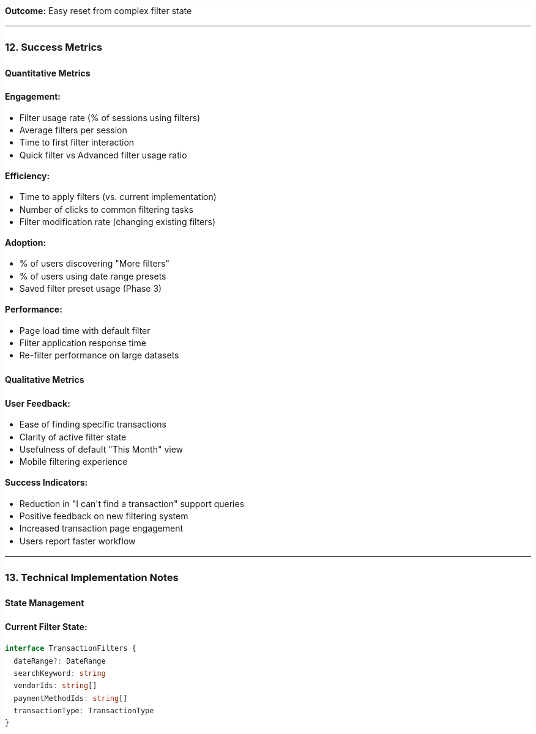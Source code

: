 **Outcome:** Easy reset from complex filter state

---

### 12. Success Metrics

#### Quantitative Metrics

**Engagement:**
- Filter usage rate (% of sessions using filters)
- Average filters per session
- Time to first filter interaction
- Quick filter vs Advanced filter usage ratio

**Efficiency:**
- Time to apply filters (vs. current implementation)
- Number of clicks to common filtering tasks
- Filter modification rate (changing existing filters)

**Adoption:**
- % of users discovering "More filters"
- % of users using date range presets
- Saved filter preset usage (Phase 3)

**Performance:**
- Page load time with default filter
- Filter application response time
- Re-filter performance on large datasets

#### Qualitative Metrics

**User Feedback:**
- Ease of finding specific transactions
- Clarity of active filter state
- Usefulness of default "This Month" view
- Mobile filtering experience

**Success Indicators:**
- Reduction in "I can't find a transaction" support queries
- Positive feedback on new filtering system
- Increased transaction page engagement
- Users report faster workflow

---

### 13. Technical Implementation Notes

#### State Management

**Current Filter State:**
```typescript
interface TransactionFilters {
  dateRange?: DateRange
  searchKeyword: string
  vendorIds: string[]
  paymentMethodIds: string[]
  transactionType: TransactionType
}
```
